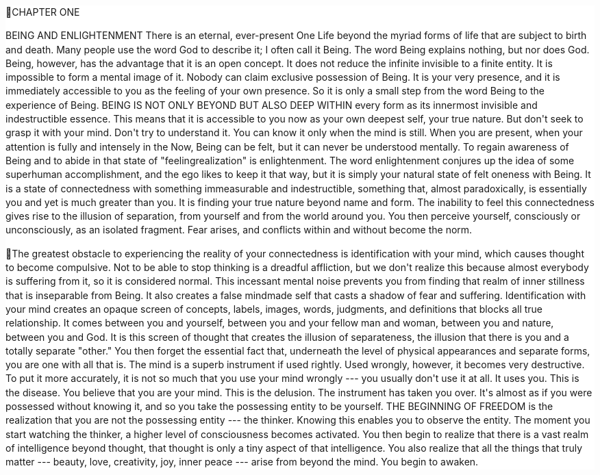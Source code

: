CHAPTER ONE

BEING AND ENLIGHTENMENT There is an eternal, ever-present One Life
beyond the myriad forms of life that are subject to birth and death.
Many people use the word God to describe it; I often call it Being. The
word Being explains nothing, but nor does God. Being, however, has the
advantage that it is an open concept. It does not reduce the infinite
invisible to a finite entity. It is impossible to form a mental image of
it. Nobody can claim exclusive possession of Being. It is your very
presence, and it is immediately accessible to you as the feeling of your
own presence. So it is only a small step from the word Being to the
experience of Being. BEING IS NOT ONLY BEYOND BUT ALSO DEEP WITHIN every
form as its innermost invisible and indestructible essence. This means
that it is accessible to you now as your own deepest self, your true
nature. But don't seek to grasp it with your mind. Don't try to
understand it. You can know it only when the mind is still. When you are
present, when your attention is fully and intensely in the Now, Being
can be felt, but it can never be understood mentally. To regain
awareness of Being and to abide in that state of "feelingrealization" is
enlightenment. The word enlightenment conjures up the idea of some
superhuman accomplishment, and the ego likes to keep it that way, but it
is simply your natural state of felt oneness with Being. It is a state
of connectedness with something immeasurable and indestructible,
something that, almost paradoxically, is essentially you and yet is much
greater than you. It is finding your true nature beyond name and form.
The inability to feel this connectedness gives rise to the illusion of
separation, from yourself and from the world around you. You then
perceive yourself, consciously or unconsciously, as an isolated
fragment. Fear arises, and conflicts within and without become the norm.

The greatest obstacle to experiencing the reality of your connectedness
is identification with your mind, which causes thought to become
compulsive. Not to be able to stop thinking is a dreadful affliction,
but we don't realize this because almost everybody is suffering from it,
so it is considered normal. This incessant mental noise prevents you
from finding that realm of inner stillness that is inseparable from
Being. It also creates a false mindmade self that casts a shadow of fear
and suffering. Identification with your mind creates an opaque screen of
concepts, labels, images, words, judgments, and definitions that blocks
all true relationship. It comes between you and yourself, between you
and your fellow man and woman, between you and nature, between you and
God. It is this screen of thought that creates the illusion of
separateness, the illusion that there is you and a totally separate
"other." You then forget the essential fact that, underneath the level
of physical appearances and separate forms, you are one with all that
is. The mind is a superb instrument if used rightly. Used wrongly,
however, it becomes very destructive. To put it more accurately, it is
not so much that you use your mind wrongly --- you usually don't use it
at all. It uses you. This is the disease. You believe that you are your
mind. This is the delusion. The instrument has taken you over. It's
almost as if you were possessed without knowing it, and so you take the
possessing entity to be yourself. THE BEGINNING OF FREEDOM is the
realization that you are not the possessing entity --- the thinker.
Knowing this enables you to observe the entity. The moment you start
watching the thinker, a higher level of consciousness becomes activated.
You then begin to realize that there is a vast realm of intelligence
beyond thought, that thought is only a tiny aspect of that intelligence.
You also realize that all the things that truly matter --- beauty, love,
creativity, joy, inner peace --- arise from beyond the mind. You begin
to awaken.
